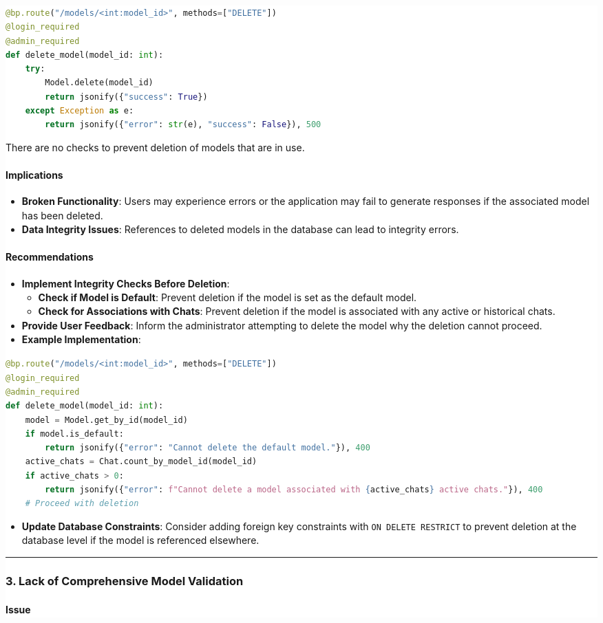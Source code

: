 ```python
@bp.route("/models/<int:model_id>", methods=["DELETE"])
@login_required
@admin_required
def delete_model(model_id: int):
    try:
        Model.delete(model_id)
        return jsonify({"success": True})
    except Exception as e:
        return jsonify({"error": str(e), "success": False}), 500
```

There are no checks to prevent deletion of models that are in use.

#### **Implications**

- **Broken Functionality**: Users may experience errors or the application may fail to generate responses if the associated model has been deleted.
- **Data Integrity Issues**: References to deleted models in the database can lead to integrity errors.

#### **Recommendations**

- **Implement Integrity Checks Before Deletion**:
  - **Check if Model is Default**: Prevent deletion if the model is set as the default model.
  - **Check for Associations with Chats**: Prevent deletion if the model is associated with any active or historical chats.
- **Provide User Feedback**: Inform the administrator attempting to delete the model why the deletion cannot proceed.
- **Example Implementation**:

```python
@bp.route("/models/<int:model_id>", methods=["DELETE"])
@login_required
@admin_required
def delete_model(model_id: int):
    model = Model.get_by_id(model_id)
    if model.is_default:
        return jsonify({"error": "Cannot delete the default model."}), 400
    active_chats = Chat.count_by_model_id(model_id)
    if active_chats > 0:
        return jsonify({"error": f"Cannot delete a model associated with {active_chats} active chats."}), 400
    # Proceed with deletion
```

- **Update Database Constraints**: Consider adding foreign key constraints with `ON DELETE RESTRICT` to prevent deletion at the database level if the model is referenced elsewhere.

---

### **3. Lack of Comprehensive Model Validation**

#### **Issue**
